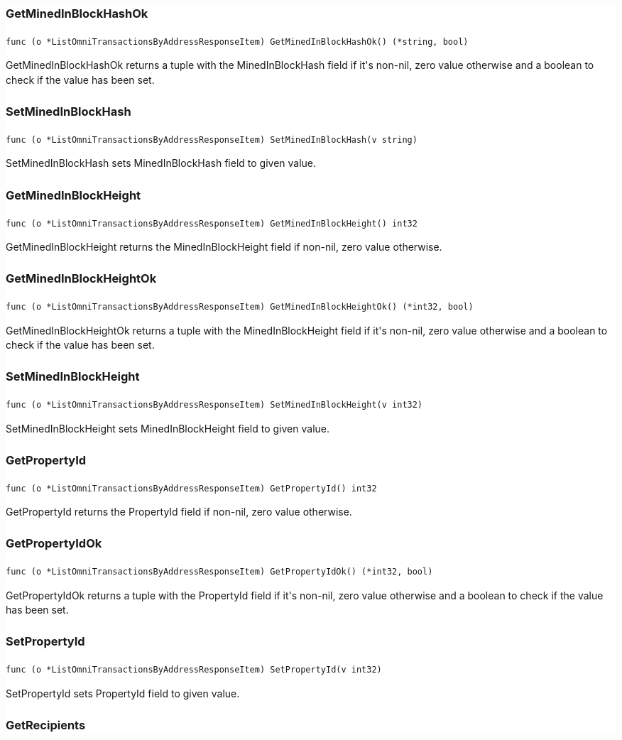 ### GetMinedInBlockHashOk

`func (o *ListOmniTransactionsByAddressResponseItem) GetMinedInBlockHashOk() (*string, bool)`

GetMinedInBlockHashOk returns a tuple with the MinedInBlockHash field if it's non-nil, zero value otherwise
and a boolean to check if the value has been set.

### SetMinedInBlockHash

`func (o *ListOmniTransactionsByAddressResponseItem) SetMinedInBlockHash(v string)`

SetMinedInBlockHash sets MinedInBlockHash field to given value.


### GetMinedInBlockHeight

`func (o *ListOmniTransactionsByAddressResponseItem) GetMinedInBlockHeight() int32`

GetMinedInBlockHeight returns the MinedInBlockHeight field if non-nil, zero value otherwise.

### GetMinedInBlockHeightOk

`func (o *ListOmniTransactionsByAddressResponseItem) GetMinedInBlockHeightOk() (*int32, bool)`

GetMinedInBlockHeightOk returns a tuple with the MinedInBlockHeight field if it's non-nil, zero value otherwise
and a boolean to check if the value has been set.

### SetMinedInBlockHeight

`func (o *ListOmniTransactionsByAddressResponseItem) SetMinedInBlockHeight(v int32)`

SetMinedInBlockHeight sets MinedInBlockHeight field to given value.


### GetPropertyId

`func (o *ListOmniTransactionsByAddressResponseItem) GetPropertyId() int32`

GetPropertyId returns the PropertyId field if non-nil, zero value otherwise.

### GetPropertyIdOk

`func (o *ListOmniTransactionsByAddressResponseItem) GetPropertyIdOk() (*int32, bool)`

GetPropertyIdOk returns a tuple with the PropertyId field if it's non-nil, zero value otherwise
and a boolean to check if the value has been set.

### SetPropertyId

`func (o *ListOmniTransactionsByAddressResponseItem) SetPropertyId(v int32)`

SetPropertyId sets PropertyId field to given value.


### GetRecipients
